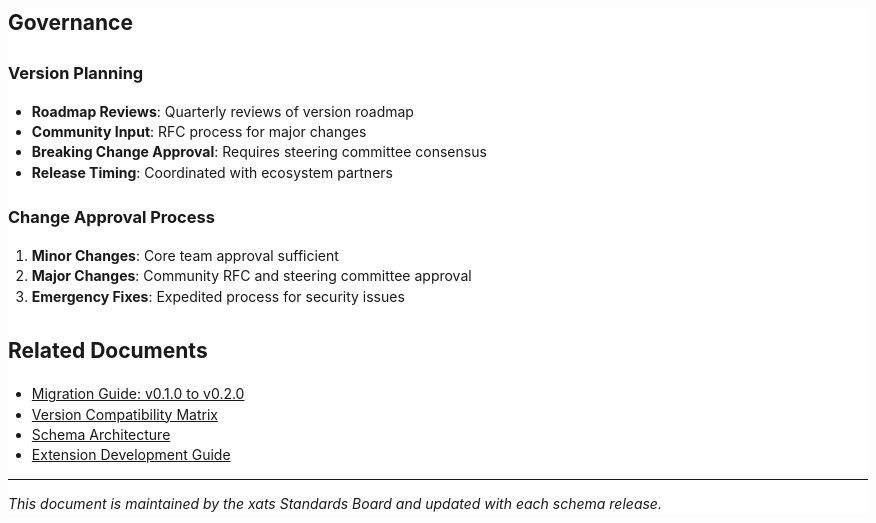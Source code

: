 
## Governance

### Version Planning

- **Roadmap Reviews**: Quarterly reviews of version roadmap
- **Community Input**: RFC process for major changes
- **Breaking Change Approval**: Requires steering committee consensus
- **Release Timing**: Coordinated with ecosystem partners

### Change Approval Process

1. **Minor Changes**: Core team approval sufficient
2. **Major Changes**: Community RFC and steering committee approval
3. **Emergency Fixes**: Expedited process for security issues

## Related Documents

- [Migration Guide: v0.1.0 to v0.2.0](../guides/migration-guide.md)
- [Version Compatibility Matrix](../specs/version-compatibility-matrix.md)
- [Schema Architecture](../ARCHITECTURE.md)
- [Extension Development Guide](../guides/extension-guide.md)

---

*This document is maintained by the xats Standards Board and updated with each schema release.*